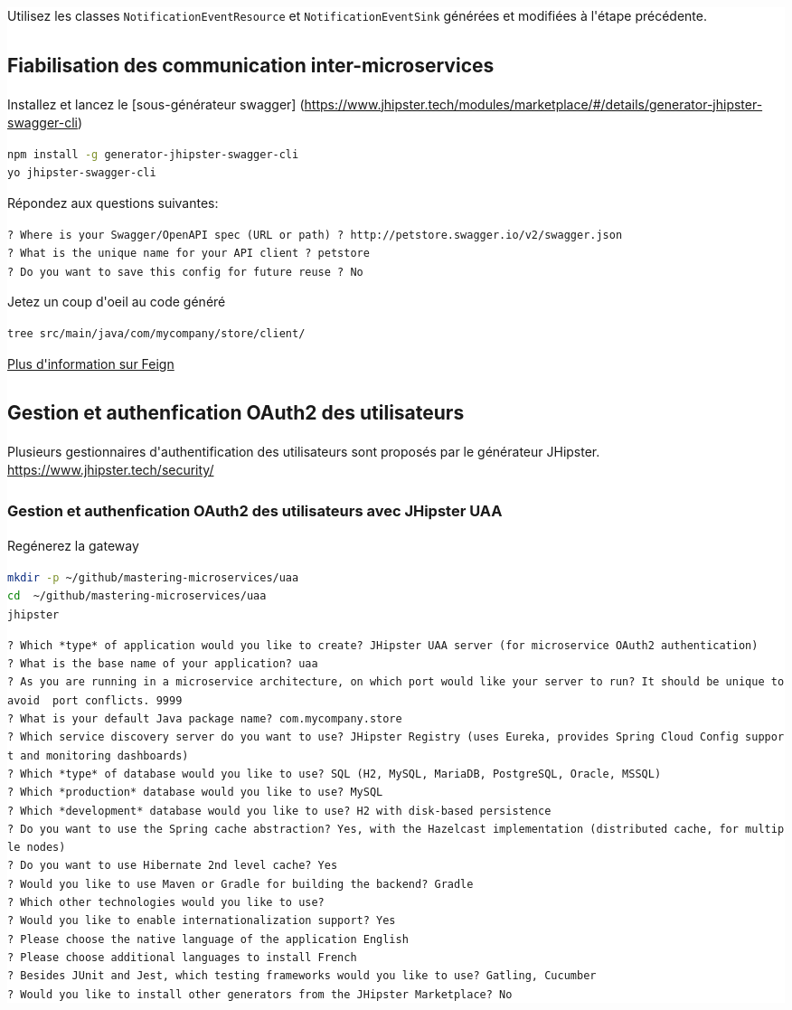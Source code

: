 Utilisez les classes `NotificationEventResource` et `NotificationEventSink` générées et modifiées à l'étape précédente.

## Fiabilisation des communication inter-microservices

Installez et lancez le [sous-générateur swagger] (https://www.jhipster.tech/modules/marketplace/#/details/generator-jhipster-swagger-cli)
```bash
npm install -g generator-jhipster-swagger-cli
yo jhipster-swagger-cli
```
Répondez aux questions suivantes:
```
? Where is your Swagger/OpenAPI spec (URL or path) ? http://petstore.swagger.io/v2/swagger.json
? What is the unique name for your API client ? petstore
? Do you want to save this config for future reuse ? No
```

Jetez un coup d'oeil au code généré
```bash
tree src/main/java/com/mycompany/store/client/
```

[Plus d'information sur Feign](https://www.jhipster.tech/using-uaa/#inter-service-communication)

## Gestion et authenfication OAuth2 des utilisateurs

Plusieurs gestionnaires d'authentification des utilisateurs sont proposés par le générateur JHipster. https://www.jhipster.tech/security/

### Gestion et authenfication OAuth2 des utilisateurs avec JHipster UAA

Regénerez la gateway
```bash
mkdir -p ~/github/mastering-microservices/uaa
cd  ~/github/mastering-microservices/uaa
jhipster

```

```
? Which *type* of application would you like to create? JHipster UAA server (for microservice OAuth2 authentication)
? What is the base name of your application? uaa
? As you are running in a microservice architecture, on which port would like your server to run? It should be unique to avoid  port conflicts. 9999
? What is your default Java package name? com.mycompany.store
? Which service discovery server do you want to use? JHipster Registry (uses Eureka, provides Spring Cloud Config support and monitoring dashboards)
? Which *type* of database would you like to use? SQL (H2, MySQL, MariaDB, PostgreSQL, Oracle, MSSQL)
? Which *production* database would you like to use? MySQL
? Which *development* database would you like to use? H2 with disk-based persistence
? Do you want to use the Spring cache abstraction? Yes, with the Hazelcast implementation (distributed cache, for multiple nodes)
? Do you want to use Hibernate 2nd level cache? Yes
? Would you like to use Maven or Gradle for building the backend? Gradle
? Which other technologies would you like to use?
? Would you like to enable internationalization support? Yes
? Please choose the native language of the application English
? Please choose additional languages to install French
? Besides JUnit and Jest, which testing frameworks would you like to use? Gatling, Cucumber
? Would you like to install other generators from the JHipster Marketplace? No
```
